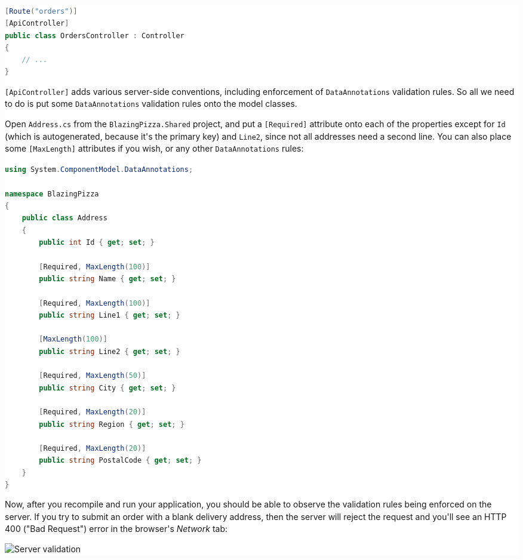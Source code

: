 ```csharp
[Route("orders")]
[ApiController]
public class OrdersController : Controller
{
    // ...
}
```

`[ApiController]` adds various server-side conventions, including enforcement of `DataAnnotations` validation rules. So all we need to do is put some `DataAnnotations` validation rules onto the model classes.

Open `Address.cs` from the `BlazingPizza.Shared` project, and put a `[Required]` attribute onto each of the properties except for `Id` (which is autogenerated, because it's the primary key) and `Line2`, since not all addresses need a second line. You can also place some `[MaxLength]` attributes if you wish, or any other `DataAnnotations` rules:


```csharp
using System.ComponentModel.DataAnnotations;

namespace BlazingPizza
{
    public class Address
    {
        public int Id { get; set; }

        [Required, MaxLength(100)]
        public string Name { get; set; }

        [Required, MaxLength(100)]
        public string Line1 { get; set; }

        [MaxLength(100)]
        public string Line2 { get; set; }

        [Required, MaxLength(50)]
        public string City { get; set; }

        [Required, MaxLength(20)]
        public string Region { get; set; }

        [Required, MaxLength(20)]
        public string PostalCode { get; set; }
    }
}
```

Now, after you recompile and run your application, you should be able to observe the validation rules being enforced on the server. If you try to submit an order with a blank delivery address, then the server will reject the request and you'll see an HTTP 400 ("Bad Request") error in the browser's *Network* tab:

![Server validation](https://user-images.githubusercontent.com/1874516/77242384-067af800-6bbb-11ea-8dd0-74f457d15afd.png)
